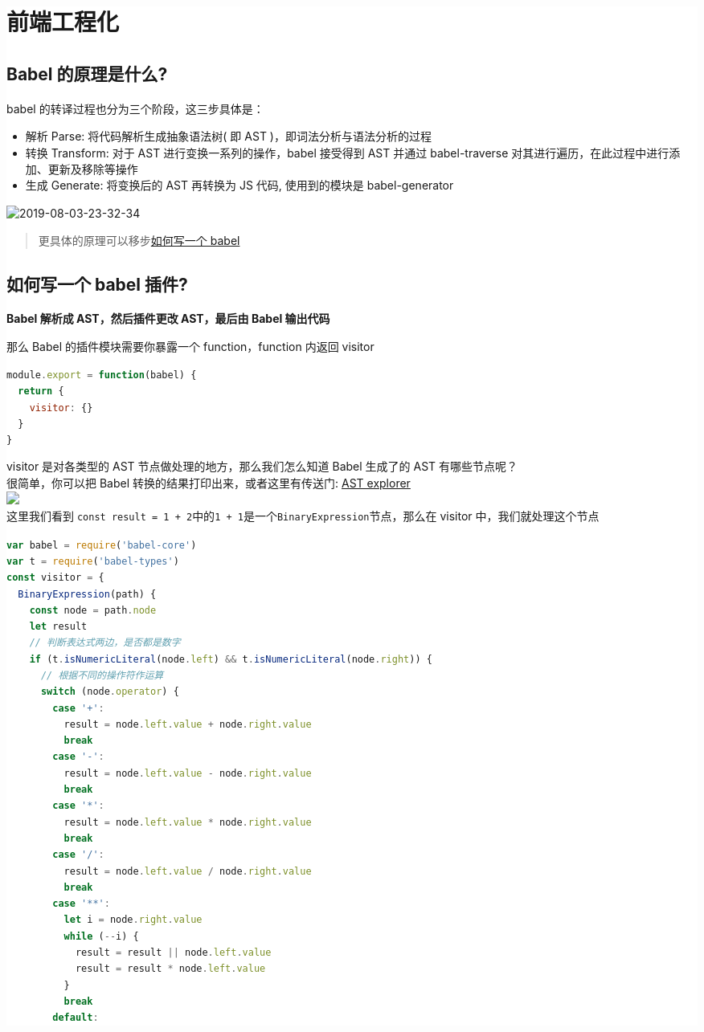 # 前端工程化

## Babel 的原理是什么?

babel 的转译过程也分为三个阶段，这三步具体是：

- 解析 Parse: 将代码解析生成抽象语法树( 即 AST )，即词法分析与语法分析的过程
- 转换 Transform: 对于 AST 进行变换一系列的操作，babel 接受得到 AST 并通过 babel-traverse 对其进行遍历，在此过程中进行添加、更新及移除等操作
- 生成 Generate: 将变换后的 AST 再转换为 JS 代码, 使用到的模块是 babel-generator

![2019-08-03-23-32-34](https://xiaomuzhu-image.oss-cn-beijing.aliyuncs.com/566a1ac865cfc0b1bf5511f377ff6828.png)

> 更具体的原理可以移步[如何写一个 babel](ast.md)

## 如何写一个 babel 插件?

**Babel 解析成 AST，然后插件更改 AST，最后由 Babel 输出代码**

那么 Babel 的插件模块需要你暴露一个 function，function 内返回 visitor

```javascript
module.export = function(babel) {
  return {
    visitor: {}
  }
}
```

visitor 是对各类型的 AST 节点做处理的地方，那么我们怎么知道 Babel 生成了的 AST 有哪些节点呢？<br />很简单，你可以把 Babel 转换的结果打印出来，或者这里有传送门: [AST explorer](https://astexplorer.net/)<br />![](https://cdn.nlark.com/yuque/0/2019/jpeg/128853/1564847220298-abb4a365-0d09-4e06-8903-2d267b8af354.jpeg#align=left&display=inline&height=956&originHeight=956&originWidth=947&size=0&status=done&width=947)<br />这里我们看到 `const result = 1 + 2`中的`1 + 1`是一个`BinaryExpression`节点，那么在 visitor 中，我们就处理这个节点

```javascript
var babel = require('babel-core')
var t = require('babel-types')
const visitor = {
  BinaryExpression(path) {
    const node = path.node
    let result
    // 判断表达式两边，是否都是数字
    if (t.isNumericLiteral(node.left) && t.isNumericLiteral(node.right)) {
      // 根据不同的操作符作运算
      switch (node.operator) {
        case '+':
          result = node.left.value + node.right.value
          break
        case '-':
          result = node.left.value - node.right.value
          break
        case '*':
          result = node.left.value * node.right.value
          break
        case '/':
          result = node.left.value / node.right.value
          break
        case '**':
          let i = node.right.value
          while (--i) {
            result = result || node.left.value
            result = result * node.left.value
          }
          break
        default:
```